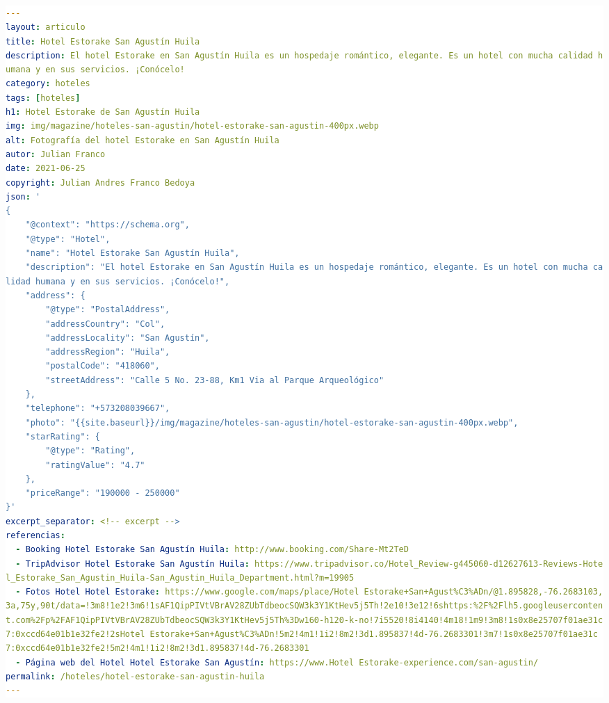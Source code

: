 ```yaml
---
layout: articulo
title: Hotel Estorake San Agustín Huila
description: El hotel Estorake en San Agustín Huila es un hospedaje romántico, elegante. Es un hotel con mucha calidad humana y en sus servicios. ¡Conócelo!
category: hoteles
tags: [hoteles]
h1: Hotel Estorake de San Agustín Huila
img: img/magazine/hoteles-san-agustin/hotel-estorake-san-agustin-400px.webp
alt: Fotografía del hotel Estorake en San Agustín Huila
autor: Julian Franco
date: 2021-06-25
copyright: Julian Andres Franco Bedoya
json: '
{
    "@context": "https://schema.org",
    "@type": "Hotel",
    "name": "Hotel Estorake San Agustín Huila",
    "description": "El hotel Estorake en San Agustín Huila es un hospedaje romántico, elegante. Es un hotel con mucha calidad humana y en sus servicios. ¡Conócelo!",
    "address": {
        "@type": "PostalAddress",
        "addressCountry": "Col",
        "addressLocality": "San Agustín",
        "addressRegion": "Huila",
        "postalCode": "418060",
        "streetAddress": "Calle 5 No. 23-88, Km1 Via al Parque Arqueológico"
    },
    "telephone": "+573208039667",
    "photo": "{{site.baseurl}}/img/magazine/hoteles-san-agustin/hotel-estorake-san-agustin-400px.webp",
    "starRating": {
        "@type": "Rating",
        "ratingValue": "4.7"
    },
    "priceRange": "190000 - 250000"
}'
excerpt_separator: <!-- excerpt -->
referencias:
  - Booking Hotel Estorake San Agustín Huila: http://www.booking.com/Share-Mt2TeD
  - TripAdvisor Hotel Estorake San Agustín Huila: https://www.tripadvisor.co/Hotel_Review-g445060-d12627613-Reviews-Hotel_Estorake_San_Agustin_Huila-San_Agustin_Huila_Department.html?m=19905
  - Fotos Hotel Hotel Estorake: https://www.google.com/maps/place/Hotel Estorake+San+Agust%C3%ADn/@1.895828,-76.2683103,3a,75y,90t/data=!3m8!1e2!3m6!1sAF1QipPIVtVBrAV28ZUbTdbeocSQW3k3Y1KtHev5j5Th!2e10!3e12!6shttps:%2F%2Flh5.googleusercontent.com%2Fp%2FAF1QipPIVtVBrAV28ZUbTdbeocSQW3k3Y1KtHev5j5Th%3Dw160-h120-k-no!7i5520!8i4140!4m18!1m9!3m8!1s0x8e25707f01ae31c7:0xccd64e01b1e32fe2!2sHotel Estorake+San+Agust%C3%ADn!5m2!4m1!1i2!8m2!3d1.895837!4d-76.2683301!3m7!1s0x8e25707f01ae31c7:0xccd64e01b1e32fe2!5m2!4m1!1i2!8m2!3d1.895837!4d-76.2683301
  - Página web del Hotel Hotel Estorake San Agustín: https://www.Hotel Estorake-experience.com/san-agustin/
permalink: /hoteles/hotel-estorake-san-agustin-huila
---
```
